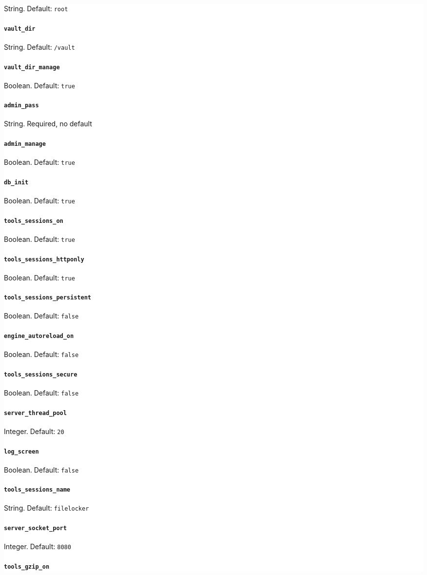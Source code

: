 String. Default: `root`

#### `vault_dir`

String. Default: `/vault`

#### `vault_dir_manage`

Boolean. Default: `true`

#### `admin_pass`

String. Required, no default

#### `admin_manage`

Boolean. Default: `true`

#### `db_init`

Boolean. Default: `true`

#### `tools_sessions_on`

Boolean. Default: `true`

#### `tools_sessions_httponly`

Boolean. Default: `true`

#### `tools_sessions_persistent`

Boolean. Default: `false`

#### `engine_autoreload_on`

Boolean. Default: `false`

#### `tools_sessions_secure`

Boolean. Default: `false`

#### `server_thread_pool`

Integer. Default: `20`

#### `log_screen`

Boolean. Default: `false`

#### `tools_sessions_name`

String. Default: `filelocker`

#### `server_socket_port`

Integer. Default: `8080`

#### `tools_gzip_on`
